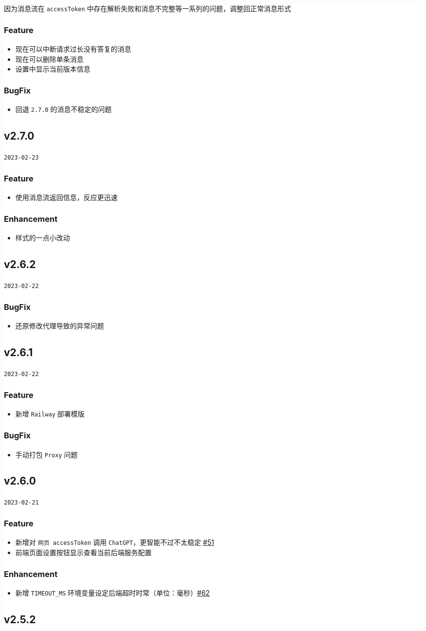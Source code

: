 因为消息流在 `accessToken` 中存在解析失败和消息不完整等一系列的问题，调整回正常消息形式

### Feature
- 现在可以中断请求过长没有答复的消息
- 现在可以删除单条消息
- 设置中显示当前版本信息

### BugFix
- 回退 `2.7.0` 的消息不稳定的问题

## v2.7.0

`2023-02-23`

### Feature
- 使用消息流返回信息，反应更迅速

### Enhancement
- 样式的一点小改动

## v2.6.2

`2023-02-22`
### BugFix
- 还原修改代理导致的异常问题

## v2.6.1

`2023-02-22`

### Feature
- 新增 `Railway` 部署模版

### BugFix
- 手动打包 `Proxy` 问题

## v2.6.0

`2023-02-21`
### Feature
- 新增对 `网页 accessToken` 调用 `ChatGPT`，更智能不过不太稳定 [#51](https://github.com/libaxuan/AutoChatGptWeb/issues/51)
- 前端页面设置按钮显示查看当前后端服务配置

### Enhancement
- 新增 `TIMEOUT_MS` 环境变量设定后端超时时常（单位：毫秒）[#62](https://github.com/libaxuan/AutoChatGptWeb/issues/62)

## v2.5.2
